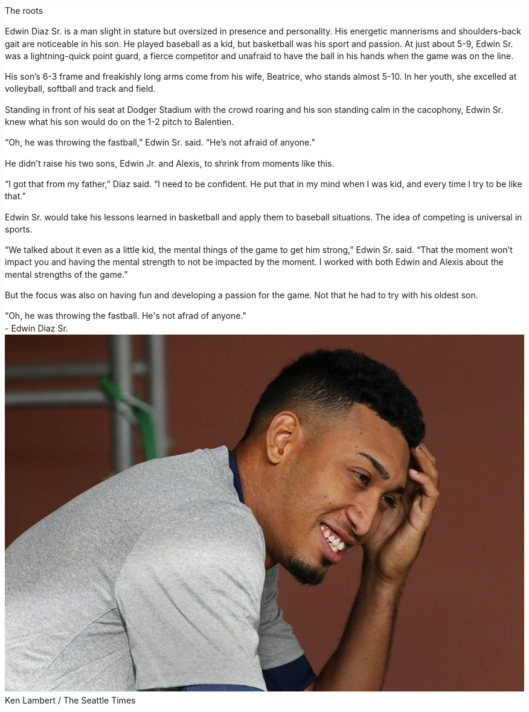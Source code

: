 <div class="subhead">The roots</div>

Edwin Diaz Sr. is a man slight in stature but oversized in presence and personality. His energetic mannerisms and shoulders-back gait are noticeable in his son. He played baseball as a kid, but basketball was his sport and passion. At just about 5-9, Edwin Sr. was a lightning-quick point guard, a fierce competitor and unafraid to have the ball in his hands when the game was on the line.

His son’s 6-3 frame and freakishly long arms come from his wife, Beatrice, who stands almost 5-10. In her youth, she excelled at volleyball, softball and track and field.

Standing in front of his seat at Dodger Stadium with the crowd roaring and his son standing calm in the cacophony, Edwin Sr. knew what his son would do on the 1-2 pitch to Balentien.

“Oh, he was throwing the fastball,” Edwin Sr. said. “He’s not afraid of anyone.”

He didn’t raise his two sons, Edwin Jr. and Alexis, to shrink from moments like this.

“I got that from my father,” Diaz said. “I need to be confident. He put that in my mind when I was kid, and every time I try to be like that.”

Edwin Sr. would take his lessons learned in basketball and apply them to baseball situations. The idea of competing is universal in sports.

“We talked about it even as a little kid, the mental things of the game to get him strong,” Edwin Sr. said. “That the moment won’t impact you and having the mental strength to not be impacted by the moment. I worked with both Edwin and Alexis about the mental strengths of the game.”

But the focus was also on having fun and developing a passion for the game. Not that he had to try with his oldest son.

<div class="quote-photo">

<div class="pullquote">“Oh, he was throwing the fastball. He's not afrad of anyone." 
  <div class="attribution"> - Edwin Diaz Sr.</div></div>

<div class="photo">
  <img src="../assets/page1-inline.jpg">
  <div class="credit">Ken Lambert / The Seattle Times</div>
  <p class="caption">